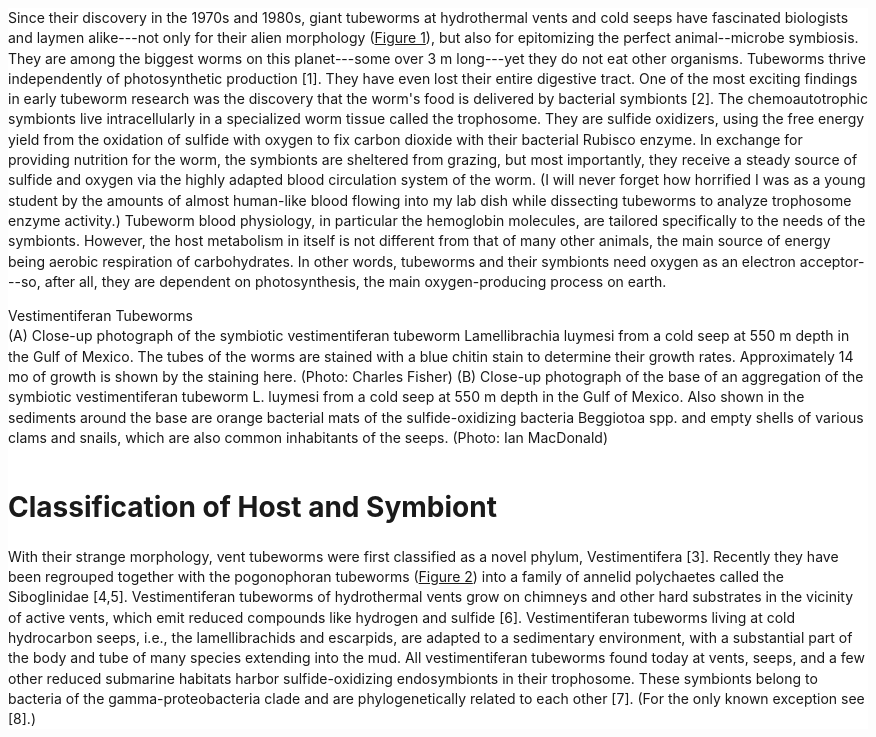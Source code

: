 Since their discovery in the 1970s and 1980s, giant tubeworms at
hydrothermal vents and cold seeps have fascinated biologists and laymen
alike---not only for their alien morphology ([Figure
1](#pbio-0030102-g001)), but also for epitomizing the perfect
animal--microbe symbiosis. They are among the biggest worms on this
planet---some over 3 m long---yet they do not eat other organisms.
Tubeworms thrive independently of photosynthetic production \[1\]. They
have even lost their entire digestive tract. One of the most exciting
findings in early tubeworm research was the discovery that the worm\'s
food is delivered by bacterial symbionts \[2\]. The chemoautotrophic
symbionts live intracellularly in a specialized worm tissue called the
trophosome. They are sulfide oxidizers, using the free energy yield from
the oxidation of sulfide with oxygen to fix carbon dioxide with their
bacterial Rubisco enzyme. In exchange for providing nutrition for the
worm, the symbionts are sheltered from grazing, but most importantly,
they receive a steady source of sulfide and oxygen via the highly
adapted blood circulation system of the worm. (I will never forget how
horrified I was as a young student by the amounts of almost human-like
blood flowing into my lab dish while dissecting tubeworms to analyze
trophosome enzyme activity.) Tubeworm blood physiology, in particular
the hemoglobin molecules, are tailored specifically to the needs of the
symbionts. However, the host metabolism in itself is not different from
that of many other animals, the main source of energy being aerobic
respiration of carbohydrates. In other words, tubeworms and their
symbionts need oxygen as an electron acceptor---so, after all, they are
dependent on photosynthesis, the main oxygen-producing process on earth.

Vestimentiferan Tubeworms\
(A) Close-up photograph of the symbiotic vestimentiferan tubeworm
Lamellibrachia luymesi from a cold seep at 550 m depth in the Gulf of
Mexico. The tubes of the worms are stained with a blue chitin stain to
determine their growth rates. Approximately 14 mo of growth is shown by
the staining here. (Photo: Charles Fisher) (B) Close-up photograph of
the base of an aggregation of the symbiotic vestimentiferan tubeworm L.
luymesi from a cold seep at 550 m depth in the Gulf of Mexico. Also
shown in the sediments around the base are orange bacterial mats of the
sulfide-oxidizing bacteria Beggiotoa spp. and empty shells of various
clams and snails, which are also common inhabitants of the seeps.
(Photo: Ian MacDonald)

# Classification of Host and Symbiont

With their strange morphology, vent tubeworms were first classified as a
novel phylum, Vestimentifera \[3\]. Recently they have been regrouped
together with the pogonophoran tubeworms ([Figure
2](#pbio-0030102-g002)) into a family of annelid polychaetes called the
Siboglinidae \[4,5\]. Vestimentiferan tubeworms of hydrothermal vents
grow on chimneys and other hard substrates in the vicinity of active
vents, which emit reduced compounds like hydrogen and sulfide \[6\].
Vestimentiferan tubeworms living at cold hydrocarbon seeps, i.e., the
lamellibrachids and escarpids, are adapted to a sedimentary environment,
with a substantial part of the body and tube of many species extending
into the mud. All vestimentiferan tubeworms found today at vents, seeps,
and a few other reduced submarine habitats harbor sulfide-oxidizing
endosymbionts in their trophosome. These symbionts belong to bacteria of
the gamma-proteobacteria clade and are phylogenetically related to each
other \[7\]. (For the only known exception see \[8\].)


[^1]: Antje Boetius is at the Max Planck Institute for Marine